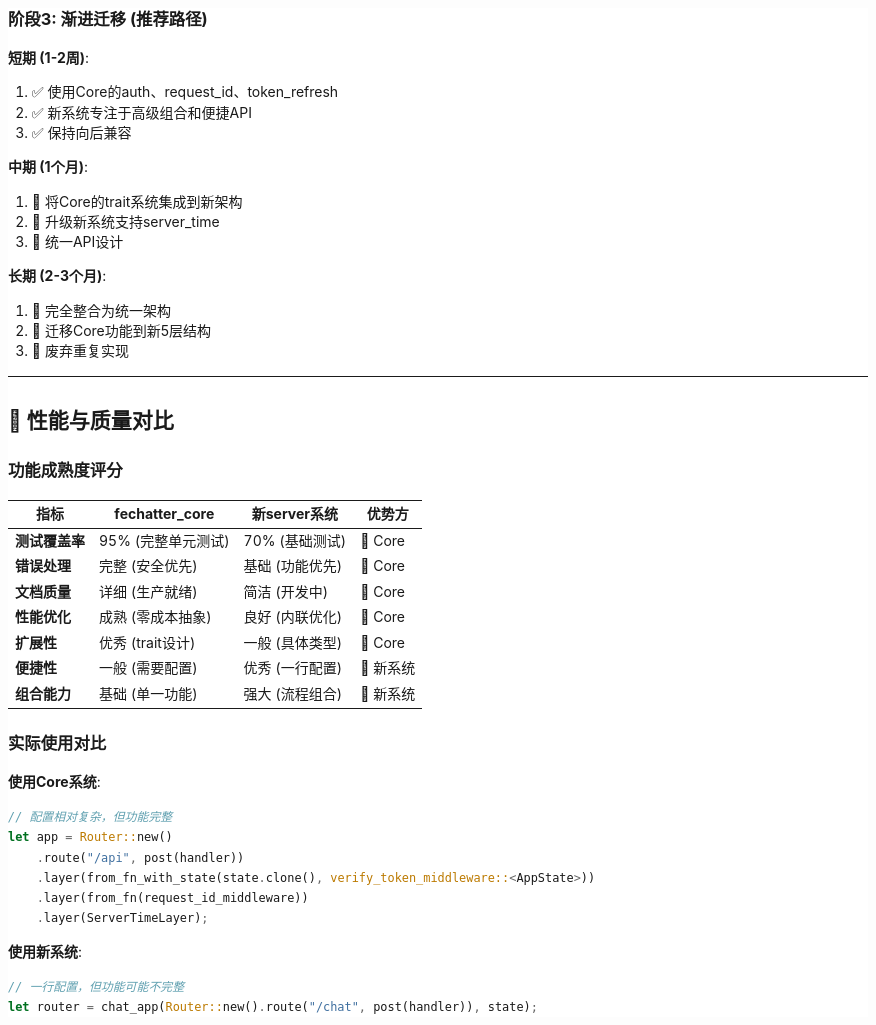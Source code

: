### 阶段3: 渐进迁移 (推荐路径)

**短期 (1-2周)**:
1. ✅ 使用Core的auth、request_id、token_refresh
2. ✅ 新系统专注于高级组合和便捷API
3. ✅ 保持向后兼容

**中期 (1个月)**:
1. 🔄 将Core的trait系统集成到新架构
2. 🔄 升级新系统支持server_time
3. 🔄 统一API设计

**长期 (2-3个月)**:
1. 🎯 完全整合为统一架构
2. 🎯 迁移Core功能到新5层结构
3. 🎯 废弃重复实现

---

## 🎯 性能与质量对比

### 功能成熟度评分

| 指标 | fechatter_core | 新server系统 | 优势方 |
|------|----------------|-------------|--------|
| **测试覆盖率** | 95% (完整单元测试) | 70% (基础测试) | 👑 Core |
| **错误处理** | 完整 (安全优先) | 基础 (功能优先) | 👑 Core |
| **文档质量** | 详细 (生产就绪) | 简洁 (开发中) | 👑 Core |
| **性能优化** | 成熟 (零成本抽象) | 良好 (内联优化) | 👑 Core |
| **扩展性** | 优秀 (trait设计) | 一般 (具体类型) | 👑 Core |
| **便捷性** | 一般 (需要配置) | 优秀 (一行配置) | 👑 新系统 |
| **组合能力** | 基础 (单一功能) | 强大 (流程组合) | 👑 新系统 |

### 实际使用对比

**使用Core系统**:
```rust
// 配置相对复杂，但功能完整
let app = Router::new()
    .route("/api", post(handler))
    .layer(from_fn_with_state(state.clone(), verify_token_middleware::<AppState>))
    .layer(from_fn(request_id_middleware))
    .layer(ServerTimeLayer);
```

**使用新系统**:
```rust
// 一行配置，但功能可能不完整
let router = chat_app(Router::new().route("/chat", post(handler)), state);
```
